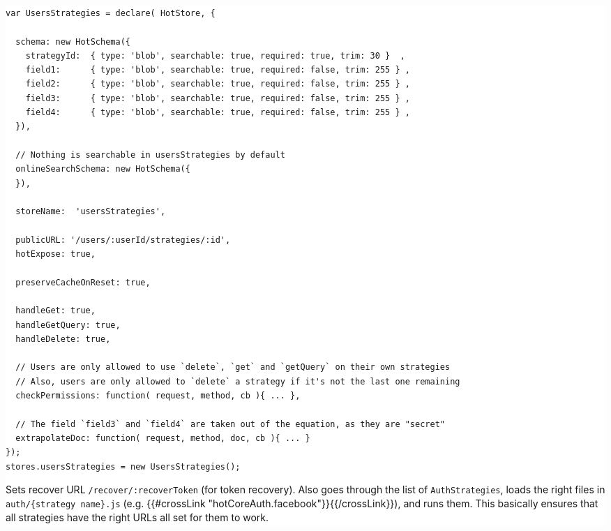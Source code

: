     var UsersStrategies = declare( HotStore, {

      schema: new HotSchema({
        strategyId:  { type: 'blob', searchable: true, required: true, trim: 30 }  ,
        field1:      { type: 'blob', searchable: true, required: false, trim: 255 } ,
        field2:      { type: 'blob', searchable: true, required: false, trim: 255 } ,
        field3:      { type: 'blob', searchable: true, required: false, trim: 255 } ,
        field4:      { type: 'blob', searchable: true, required: false, trim: 255 } ,
      }),

      // Nothing is searchable in usersStrategies by default
      onlineSearchSchema: new HotSchema({
      }),

      storeName:  'usersStrategies',

      publicURL: '/users/:userId/strategies/:id',
      hotExpose: true,

      preserveCacheOnReset: true,

      handleGet: true,
      handleGetQuery: true,
      handleDelete: true,

      // Users are only allowed to use `delete`, `get` and `getQuery` on their own strategies
      // Also, users are only allowed to `delete` a strategy if it's not the last one remaining
      checkPermissions: function( request, method, cb ){ ... },

      // The field `field3` and `field4` are taken out of the equation, as they are "secret"
      extrapolateDoc: function( request, method, doc, cb ){ ... }
    });
    stores.usersStrategies = new UsersStrategies();


Sets recover URL `/recover/:recoverToken` (for token recovery).
Also goes through the list of `AuthStrategies`, loads the right
files in `auth/{strategy name}.js` (e.g. {{#crossLink "hotCoreAuth.facebook"}}{{/crossLink}}), and runs them.
This basically ensures that all strategies have the right URLs all set for them to work.

